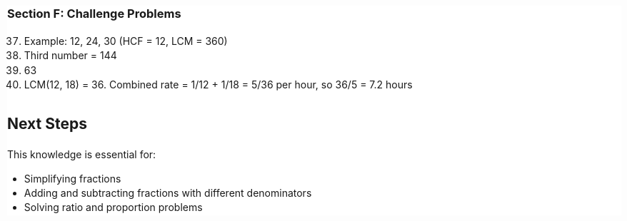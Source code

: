 ### Section F: Challenge Problems
37. Example: 12, 24, 30 (HCF = 12, LCM = 360)
38. Third number = 144
39. 63
40. LCM(12, 18) = 36. Combined rate = 1/12 + 1/18 = 5/36 per hour, so 36/5 = 7.2 hours

## Next Steps
This knowledge is essential for:
- Simplifying fractions
- Adding and subtracting fractions with different denominators
- Solving ratio and proportion problems